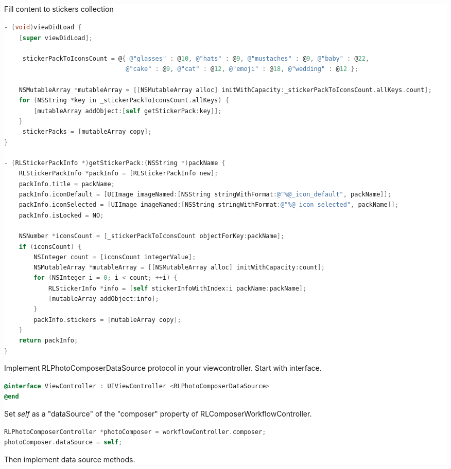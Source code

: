 Fill content to stickers collection

```Objective-C
- (void)viewDidLoad {
	[super viewDidLoad];

	_stickerPackToIconsCount = @{ @"glasses" : @10, @"hats" : @9, @"mustaches" : @9, @"baby" : @22,
		                         @"cake" : @9, @"cat" : @12, @"emoji" : @18, @"wedding" : @12 };

	NSMutableArray *mutableArray = [[NSMutableArray alloc] initWithCapacity:_stickerPackToIconsCount.allKeys.count];
	for (NSString *key in _stickerPackToIconsCount.allKeys) {
		[mutableArray addObject:[self getStickerPack:key]];
	}
	_stickerPacks = [mutableArray copy];
}

- (RLStickerPackInfo *)getStickerPack:(NSString *)packName {
	RLStickerPackInfo *packInfo = [RLStickerPackInfo new];
	packInfo.title = packName;
	packInfo.iconDefault = [UIImage imageNamed:[NSString stringWithFormat:@"%@_icon_default", packName]];
	packInfo.iconSelected = [UIImage imageNamed:[NSString stringWithFormat:@"%@_icon_selected", packName]];
	packInfo.isLocked = NO;

	NSNumber *iconsCount = [_stickerPackToIconsCount objectForKey:packName];
	if (iconsCount) {
		NSInteger count = [iconsCount integerValue];
		NSMutableArray *mutableArray = [[NSMutableArray alloc] initWithCapacity:count];
		for (NSInteger i = 0; i < count; ++i) {
			RLStickerInfo *info = [self stickerInfoWithIndex:i packName:packName];
			[mutableArray addObject:info];
		}
		packInfo.stickers = [mutableArray copy];
	}
	return packInfo;
}
```

Implement RLPhotoComposerDataSource protocol in your viewcontroller. Start with interface.

```Objective-C
@interface ViewController : UIViewController <RLPhotoComposerDataSource>
@end
```

Set *self* as a "dataSource" of the "composer" property of RLComposerWorkflowController.

```Objective-C
RLPhotoComposerController *photoComposer = workflowController.composer;
photoComposer.dataSource = self;
```

Then implement data source methods.


[demoapps]: #get-our-demo-apps
[stickers]: #rokostickers-usage-guide
[share]: #rokoshare-usage-guide
[push]: #rokopush-usage-guide
